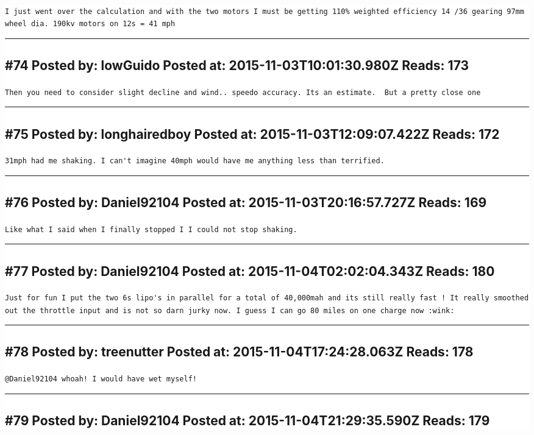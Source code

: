 ```
I just went over the calculation and with the two motors I must be getting 110% weighted efficiency 14 /36 gearing 97mm wheel dia. 190kv motors on 12s = 41 mph
```

---
## \#74 Posted by: lowGuido Posted at: 2015-11-03T10:01:30.980Z Reads: 173

```
Then you need to consider slight decline and wind.. speedo accuracy. Its an estimate.  But a pretty close one
```

---
## \#75 Posted by: longhairedboy Posted at: 2015-11-03T12:09:07.422Z Reads: 172

```
31mph had me shaking. I can't imagine 40mph would have me anything less than terrified.
```

---
## \#76 Posted by: Daniel92104 Posted at: 2015-11-03T20:16:57.727Z Reads: 169

```
Like what I said when I finally stopped I I could not stop shaking.
```

---
## \#77 Posted by: Daniel92104 Posted at: 2015-11-04T02:02:04.343Z Reads: 180

```
Just for fun I put the two 6s lipo's in parallel for a total of 40,000mah and its still really fast ! It really smoothed out the throttle input and is not so darn jurky now. I guess I can go 80 miles on one charge now :wink:
```

---
## \#78 Posted by: treenutter Posted at: 2015-11-04T17:24:28.063Z Reads: 178

```
@Daniel92104 whoah! I would have wet myself!
```

---
## \#79 Posted by: Daniel92104 Posted at: 2015-11-04T21:29:35.590Z Reads: 179
